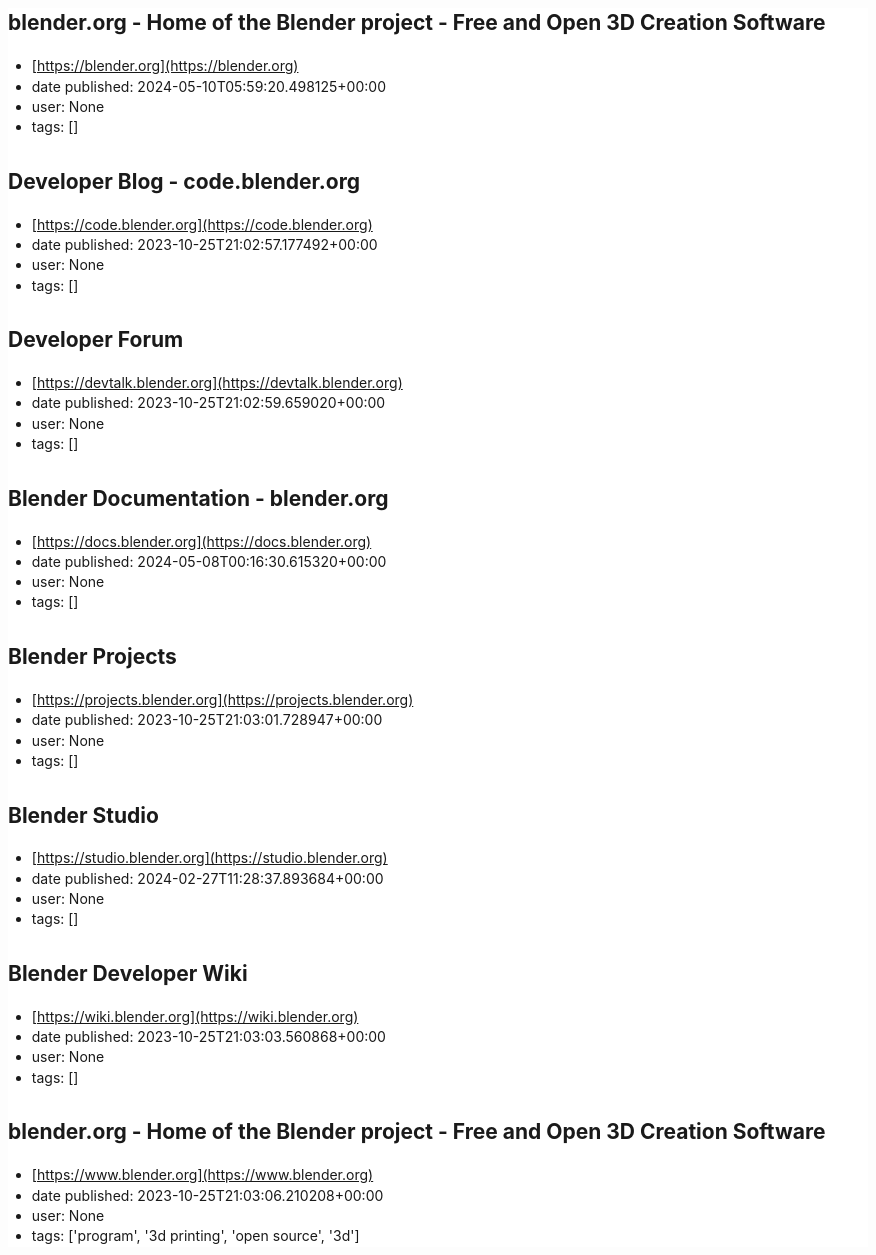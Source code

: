 ## blender.org - Home of the Blender project - Free and Open 3D Creation Software
 - [https://blender.org](https://blender.org)
 - date published: 2024-05-10T05:59:20.498125+00:00
 - user: None
 - tags: []

## Developer Blog - code.blender.org
 - [https://code.blender.org](https://code.blender.org)
 - date published: 2023-10-25T21:02:57.177492+00:00
 - user: None
 - tags: []

## Developer Forum
 - [https://devtalk.blender.org](https://devtalk.blender.org)
 - date published: 2023-10-25T21:02:59.659020+00:00
 - user: None
 - tags: []

## Blender Documentation - blender.org
 - [https://docs.blender.org](https://docs.blender.org)
 - date published: 2024-05-08T00:16:30.615320+00:00
 - user: None
 - tags: []

## Blender Projects
 - [https://projects.blender.org](https://projects.blender.org)
 - date published: 2023-10-25T21:03:01.728947+00:00
 - user: None
 - tags: []

## Blender Studio
 - [https://studio.blender.org](https://studio.blender.org)
 - date published: 2024-02-27T11:28:37.893684+00:00
 - user: None
 - tags: []

## Blender Developer Wiki
 - [https://wiki.blender.org](https://wiki.blender.org)
 - date published: 2023-10-25T21:03:03.560868+00:00
 - user: None
 - tags: []

## blender.org - Home of the Blender project - Free and Open 3D Creation Software
 - [https://www.blender.org](https://www.blender.org)
 - date published: 2023-10-25T21:03:06.210208+00:00
 - user: None
 - tags: ['program', '3d printing', 'open source', '3d']
